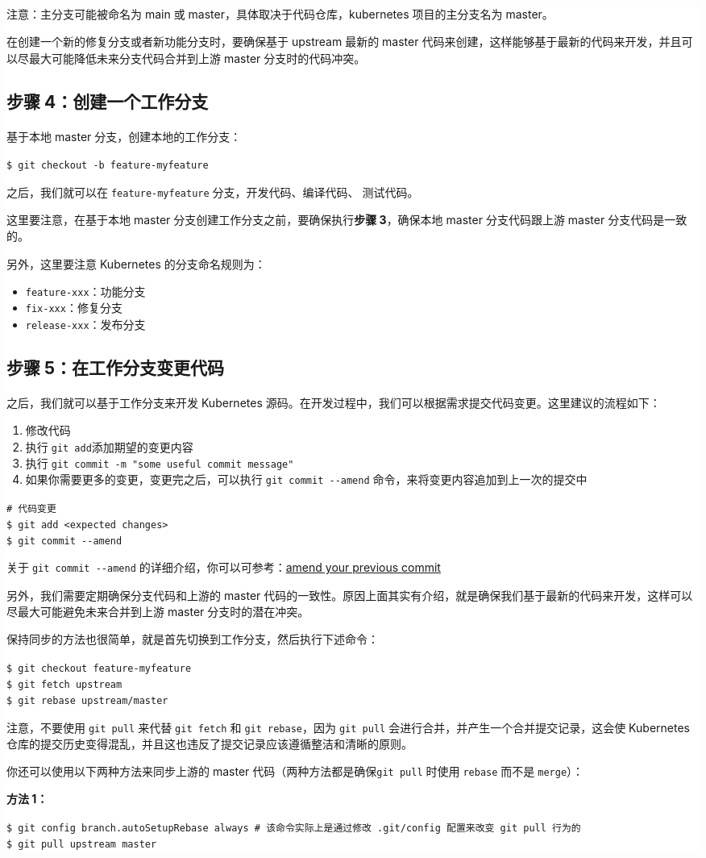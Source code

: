 注意：主分支可能被命名为 main 或 master，具体取决于代码仓库，kubernetes 项目的主分支名为 master。

在创建一个新的修复分支或者新功能分支时，要确保基于 upstream 最新的 master 代码来创建，这样能够基于最新的代码来开发，并且可以尽最大可能降低未来分支代码合并到上游 master 分支时的代码冲突。

## 步骤 4：创建一个工作分支

基于本地 master 分支，创建本地的工作分支：

```plain
$ git checkout -b feature-myfeature
```

之后，我们就可以在 `feature-myfeature` 分支，开发代码、编译代码、 测试代码。

这里要注意，在基于本地 master 分支创建工作分支之前，要确保执行**步骤 3**，确保本地 master 分支代码跟上游 master 分支代码是一致的。

另外，这里要注意 Kubernetes 的分支命名规则为：

- `feature-xxx`：功能分支
- `fix-xxx`：修复分支
- `release-xxx`：发布分支

## 步骤 5：在工作分支变更代码

之后，我们就可以基于工作分支来开发 Kubernetes 源码。在开发过程中，我们可以根据需求提交代码变更。这里建议的流程如下：

1. 修改代码
2. 执行 `git add`添加期望的变更内容
3. 执行 `git commit -m "some useful commit message"`
4. 如果你需要更多的变更，变更完之后，可以执行 `git commit --amend` 命令，来将变更内容追加到上一次的提交中

```plain
# 代码变更
$ git add <expected changes>
$ git commit --amend
```

关于 `git commit --amend` 的详细介绍，你可以可参考：[amend your previous commit](https://www.w3schools.com/git/git_amend.asp)

另外，我们需要定期确保分支代码和上游的 master 代码的一致性。原因上面其实有介绍，就是确保我们基于最新的代码来开发，这样可以尽最大可能避免未来合并到上游 master 分支时的潜在冲突。

保持同步的方法也很简单，就是首先切换到工作分支，然后执行下述命令：

```plain
$ git checkout feature-myfeature
$ git fetch upstream
$ git rebase upstream/master
```

注意，不要使用 `git pull` 来代替 `git fetch` 和 `git rebase`，因为 `git pull` 会进行合并，并产生一个合并提交记录，这会使 Kubernetes 仓库的提交历史变得混乱，并且这也违反了提交记录应该遵循整洁和清晰的原则。

你还可以使用以下两种方法来同步上游的 master 代码（两种方法都是确保`git pull` 时使用 `rebase` 而不是 `merge`）：

**方法 1：**

```plain
$ git config branch.autoSetupRebase always # 该命令实际上是通过修改 .git/config 配置来改变 git pull 行为的
$ git pull upstream master
```

